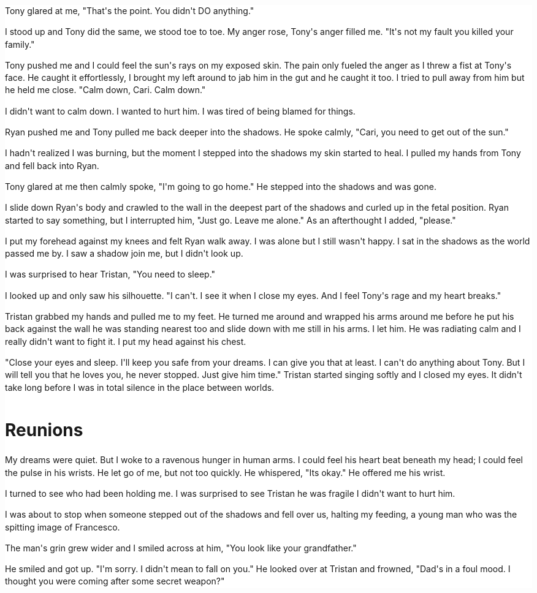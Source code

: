 Tony glared at me, "That's the point.  You didn't DO anything."

I stood up and Tony did the same, we stood toe to toe.  My anger rose, Tony's anger filled me.  "It's not my fault you killed your family."

Tony pushed me and I could feel the sun's rays on my exposed skin.  The pain only fueled the anger as I threw a fist at Tony's face.  He caught it effortlessly, I brought my left around to jab him in the gut and he caught it too.  I tried to pull away from him but he held me close.  "Calm down, Cari.  Calm down."

I didn't want to calm down.  I wanted to hurt him.  I was tired of being blamed for things.  

Ryan pushed me and Tony pulled me back deeper into the shadows.  He spoke calmly, "Cari, you need to get out of the sun."

I hadn't realized I was burning, but the moment I stepped into the shadows my skin started to heal.  I pulled my hands from Tony and fell back into Ryan.  

Tony glared at me then calmly spoke, "I'm going to go home."  He stepped into the shadows and was gone.

I slide down Ryan's body and crawled to the wall in the deepest part of the shadows and curled up in the fetal position.  Ryan started to say something, but I interrupted him, "Just go.  Leave me alone."  As an afterthought I added, "please."

I put my forehead against my knees and felt Ryan walk away.  I was alone but I still wasn't happy.  I sat in the shadows as the world passed me by.  I saw a shadow join me, but I didn't look up.  

I was surprised to hear Tristan, "You need to sleep."

I looked up and only saw his silhouette.  "I can't.  I see it when I close my eyes.  And I feel Tony's rage and my heart breaks."

Tristan grabbed my hands and pulled me to my feet.  He turned me around and wrapped his arms around me before he put his back against the wall he was standing nearest too and slide down with me still in his arms.  I let him.  He was radiating calm and I really didn't want to fight it.  I put my head against his chest.  

"Close your eyes and sleep.  I'll keep you safe from your dreams.  I can give you that at least.  I can't do anything about Tony.  But I will tell you that he loves you, he never stopped.  Just give him time."  Tristan started singing softly and I closed my eyes.  It didn't take long before I was in total silence in the place between worlds.

# Reunions

My dreams were quiet.  But I woke to a ravenous hunger in human arms.  I could feel his heart beat beneath my head; I could feel the pulse in his wrists.  He let go of me, but not too quickly.   He whispered, "Its okay."  He offered me his wrist.

I turned to see who had been holding me.  I was surprised to see Tristan he was fragile I didn't want to hurt him. 

I was about to stop when someone stepped out of the shadows and fell over us, halting my feeding, a young man who was the spitting image of Francesco.

The man's grin grew wider and I smiled across at him, "You look like your grandfather."

He smiled and got up.  "I'm sorry.  I didn't mean to fall on you."  He looked over at Tristan and frowned, "Dad's in a foul mood.  I thought you were coming after some secret weapon?"

